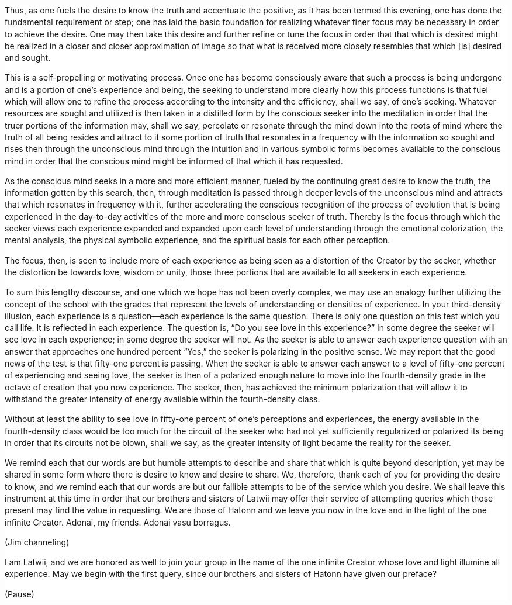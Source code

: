 <p>Thus, as one fuels the desire to know the truth and accentuate the positive, as it has been termed this evening, one has done the fundamental requirement or step; one has laid the basic foundation for realizing whatever finer focus may be necessary in order to achieve the desire. One may then take this desire and further refine or tune the focus in order that that which is desired might be realized in a closer and closer approximation of image so that what is received more closely resembles that which [is] desired and sought.</p>
<p>This is a self-propelling or motivating process. Once one has become consciously aware that such a process is being undergone and is a portion of one’s experience and being, the seeking to understand more clearly how this process functions is that fuel which will allow one to refine the process according to the intensity and the efficiency, shall we say, of one’s seeking. Whatever resources are sought and utilized is then taken in a distilled form by the conscious seeker into the meditation in order that the truer portions of the information may, shall we say, percolate or resonate through the mind down into the roots of mind where the truth of all being resides and attract to it some portion of truth that resonates in a frequency with the information so sought and rises then through the unconscious mind through the intuition and in various symbolic forms becomes available to the conscious mind in order that the conscious mind might be informed of that which it has requested.</p>
<p>As the conscious mind seeks in a more and more efficient manner, fueled by the continuing great desire to know the truth, the information gotten by this search, then, through meditation is passed through deeper levels of the unconscious mind and attracts that which resonates in frequency with it, further accelerating the conscious recognition of the process of evolution that is being experienced in the day-to-day activities of the more and more conscious seeker of truth. Thereby is the focus through which the seeker views each experience expanded and expanded upon each level of understanding through the emotional colorization, the mental analysis, the physical symbolic experience, and the spiritual basis for each other perception.</p>
<p>The focus, then, is seen to include more of each experience as being seen as a distortion of the Creator by the seeker, whether the distortion be towards love, wisdom or unity, those three portions that are available to all seekers in each experience.</p>
<p>To sum this lengthy discourse, and one which we hope has not been overly complex, we may use an analogy further utilizing the concept of the school with the grades that represent the levels of understanding or densities of experience. In your third-density illusion, each experience is a question—each experience is the same question. There is only one question on this test which you call life. It is reflected in each experience. The question is, “Do you see love in this experience?” In some degree the seeker will see love in each experience; in some degree the seeker will not. As the seeker is able to answer each experience question with an answer that approaches one hundred percent “Yes,” the seeker is polarizing in the positive sense. We may report that the good news of the test is that fifty-one percent is passing. When the seeker is able to answer each answer to a level of fifty-one percent of experiencing and seeing love, the seeker is then of a polarized enough nature to move into the fourth-density grade in the octave of creation that you now experience. The seeker, then, has achieved the minimum polarization that will allow it to withstand the greater intensity of energy available within the fourth-density class.</p>
<p>Without at least the ability to see love in fifty-one percent of one’s perceptions and experiences, the energy available in the fourth-density class would be too much for the circuit of the seeker who had not yet sufficiently regularized or polarized its being in order that its circuits not be blown, shall we say, as the greater intensity of light became the reality for the seeker.</p>
<p>We remind each that our words are but humble attempts to describe and share that which is quite beyond description, yet may be shared in some form where there is desire to know and desire to share. We, therefore, thank each of you for providing the desire to know, and we remind each that our words are but our fallible attempts to be of the service which you desire. We shall leave this instrument at this time in order that our brothers and sisters of Latwii may offer their service of attempting queries which those present may find the value in requesting. We are those of Hatonn and we leave you now in the love and in the light of the one infinite Creator. Adonai, my friends. Adonai vasu borragus.</p>
<p class="channel-type">(Jim channeling)</p>
<p>I am Latwii, and we are honored as well to join your group in the name of the one infinite Creator whose love and light illumine all experience. May we begin with the first query, since our brothers and sisters of Hatonn have given our preface?</p>
<p class="comment">(Pause)</p>